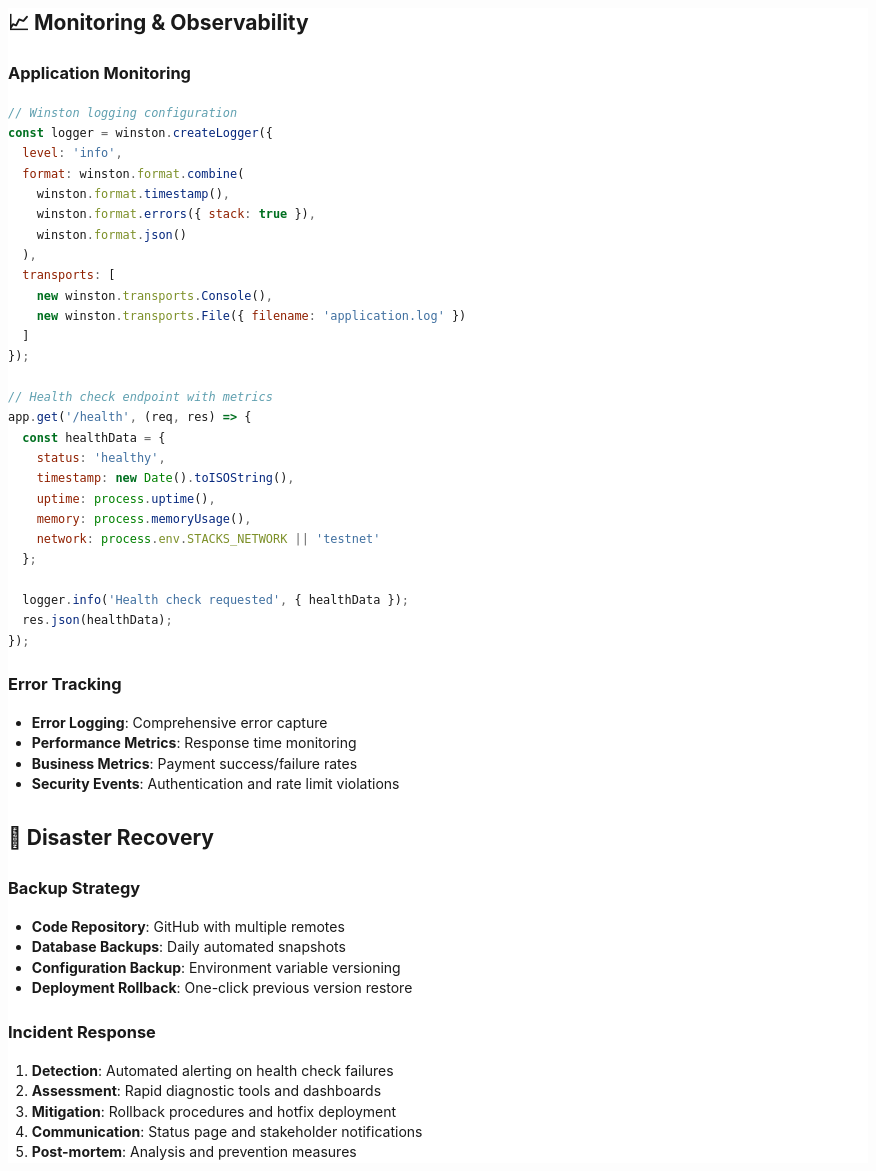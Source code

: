 ## 📈 Monitoring & Observability

### Application Monitoring
```javascript
// Winston logging configuration
const logger = winston.createLogger({
  level: 'info',
  format: winston.format.combine(
    winston.format.timestamp(),
    winston.format.errors({ stack: true }),
    winston.format.json()
  ),
  transports: [
    new winston.transports.Console(),
    new winston.transports.File({ filename: 'application.log' })
  ]
});

// Health check endpoint with metrics
app.get('/health', (req, res) => {
  const healthData = {
    status: 'healthy',
    timestamp: new Date().toISOString(),
    uptime: process.uptime(),
    memory: process.memoryUsage(),
    network: process.env.STACKS_NETWORK || 'testnet'
  };
  
  logger.info('Health check requested', { healthData });
  res.json(healthData);
});
```

### Error Tracking
- **Error Logging**: Comprehensive error capture
- **Performance Metrics**: Response time monitoring  
- **Business Metrics**: Payment success/failure rates
- **Security Events**: Authentication and rate limit violations

## 🚨 Disaster Recovery

### Backup Strategy
- **Code Repository**: GitHub with multiple remotes
- **Database Backups**: Daily automated snapshots
- **Configuration Backup**: Environment variable versioning
- **Deployment Rollback**: One-click previous version restore

### Incident Response
1. **Detection**: Automated alerting on health check failures
2. **Assessment**: Rapid diagnostic tools and dashboards
3. **Mitigation**: Rollback procedures and hotfix deployment
4. **Communication**: Status page and stakeholder notifications
5. **Post-mortem**: Analysis and prevention measures
